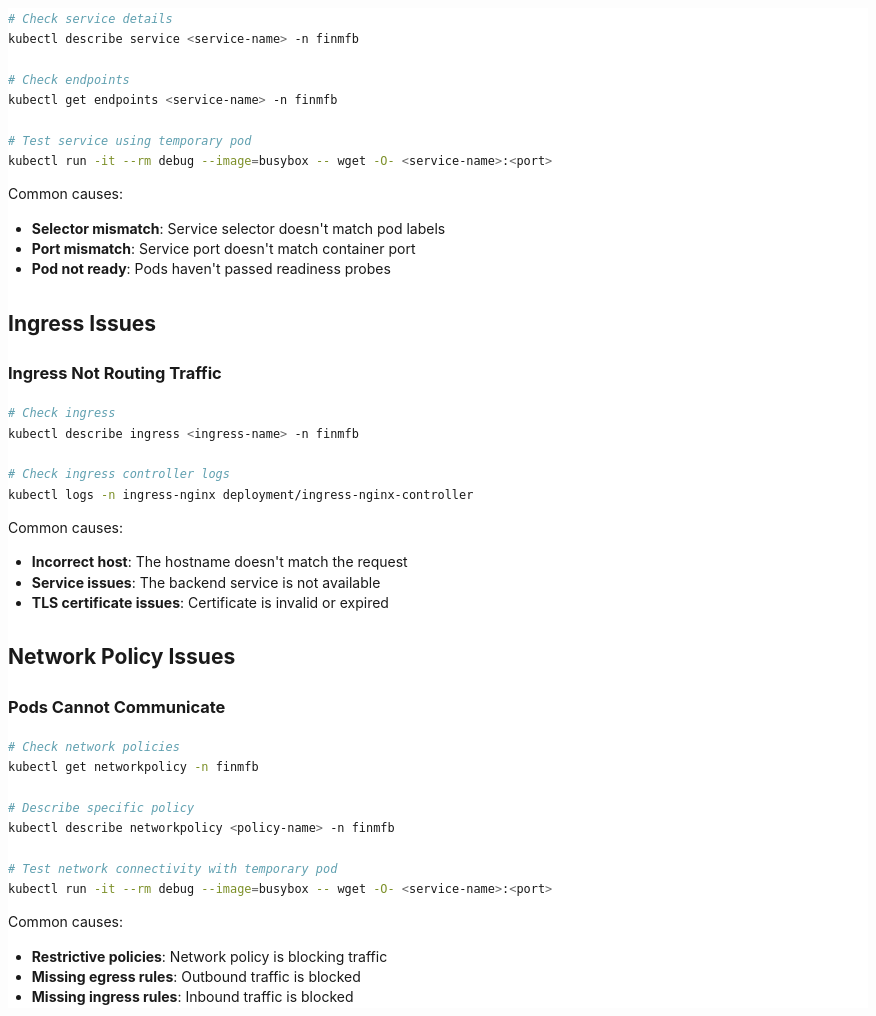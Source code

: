 ```bash
# Check service details
kubectl describe service <service-name> -n finmfb

# Check endpoints
kubectl get endpoints <service-name> -n finmfb

# Test service using temporary pod
kubectl run -it --rm debug --image=busybox -- wget -O- <service-name>:<port>
```

Common causes:
- **Selector mismatch**: Service selector doesn't match pod labels
- **Port mismatch**: Service port doesn't match container port
- **Pod not ready**: Pods haven't passed readiness probes

## Ingress Issues

### Ingress Not Routing Traffic

```bash
# Check ingress
kubectl describe ingress <ingress-name> -n finmfb

# Check ingress controller logs
kubectl logs -n ingress-nginx deployment/ingress-nginx-controller
```

Common causes:
- **Incorrect host**: The hostname doesn't match the request
- **Service issues**: The backend service is not available
- **TLS certificate issues**: Certificate is invalid or expired

## Network Policy Issues

### Pods Cannot Communicate

```bash
# Check network policies
kubectl get networkpolicy -n finmfb

# Describe specific policy
kubectl describe networkpolicy <policy-name> -n finmfb

# Test network connectivity with temporary pod
kubectl run -it --rm debug --image=busybox -- wget -O- <service-name>:<port>
```

Common causes:
- **Restrictive policies**: Network policy is blocking traffic
- **Missing egress rules**: Outbound traffic is blocked
- **Missing ingress rules**: Inbound traffic is blocked
